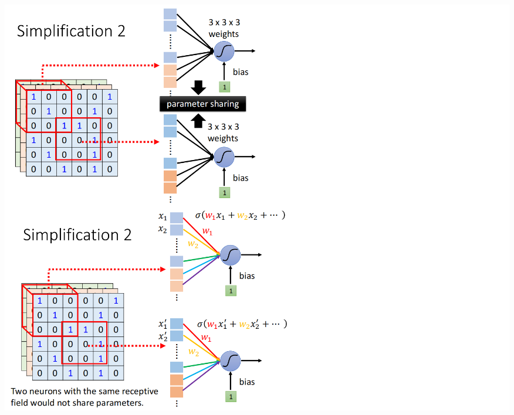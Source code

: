 <img src="../images/image-20221206213103801.png" alt="image-20221206213103801" style="zoom:55%;" /><img src="../images/image-20221206213050707.png" alt="image-20221206213050707" style="zoom:55%;" />
